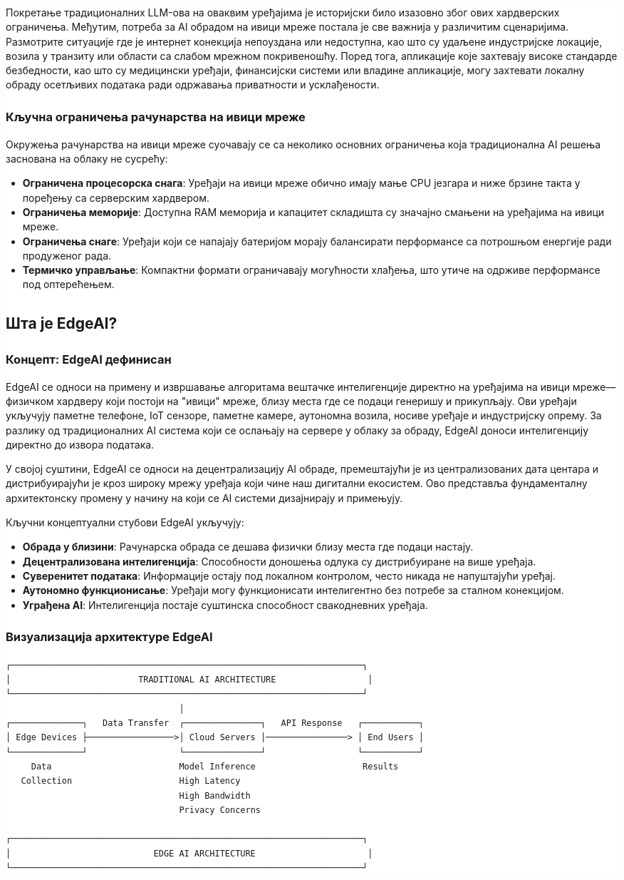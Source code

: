 Покретање традиционалних LLM-ова на оваквим уређајима је историјски било изазовно због ових хардверских ограничења. Међутим, потреба за AI обрадом на ивици мреже постала је све важнија у различитим сценаријима. Размотрите ситуације где је интернет конекција непоуздана или недоступна, као што су удаљене индустријске локације, возила у транзиту или области са слабом мрежном покривеношћу. Поред тога, апликације које захтевају високе стандарде безбедности, као што су медицински уређаји, финансијски системи или владине апликације, могу захтевати локалну обраду осетљивих података ради одржавања приватности и усклађености.

### Кључна ограничења рачунарства на ивици мреже

Окружења рачунарства на ивици мреже суочавају се са неколико основних ограничења која традиционална AI решења заснована на облаку не сусрећу:

- **Ограничена процесорска снага**: Уређаји на ивици мреже обично имају мање CPU језгара и ниже брзине такта у поређењу са серверским хардвером.
- **Ограничења меморије**: Доступна RAM меморија и капацитет складишта су значајно смањени на уређајима на ивици мреже.
- **Ограничења снаге**: Уређаји који се напајају батеријом морају балансирати перформансе са потрошњом енергије ради продуженог рада.
- **Термичко управљање**: Компактни формати ограничавају могућности хлађења, што утиче на одрживе перформансе под оптерећењем.

## Шта је EdgeAI?

### Концепт: EdgeAI дефинисан

EdgeAI се односи на примену и извршавање алгоритама вештачке интелигенције директно на уређајима на ивици мреже—физичком хардверу који постоји на "ивици" мреже, близу места где се подаци генеришу и прикупљају. Ови уређаји укључују паметне телефоне, IoT сензоре, паметне камере, аутономна возила, носиве уређаје и индустријску опрему. За разлику од традиционалних AI система који се ослањају на сервере у облаку за обраду, EdgeAI доноси интелигенцију директно до извора података.

У својој суштини, EdgeAI се односи на децентрализацију AI обраде, премештајући је из централизованих дата центара и дистрибуирајући је кроз широку мрежу уређаја који чине наш дигитални екосистем. Ово представља фундаменталну архитектонску промену у начину на који се AI системи дизајнирају и примењују.

Кључни концептуални стубови EdgeAI укључују:

- **Обрада у близини**: Рачунарска обрада се дешава физички близу места где подаци настају.
- **Децентрализована интелигенција**: Способности доношења одлука су дистрибуиране на више уређаја.
- **Суверенитет података**: Информације остају под локалном контролом, често никада не напуштајући уређај.
- **Аутономно функционисање**: Уређаји могу функционисати интелигентно без потребе за сталном конекцијом.
- **Уграђена AI**: Интелигенција постаје суштинска способност свакодневних уређаја.

### Визуализација архитектуре EdgeAI

```
┌─────────────────────────────────────────────────────────────────────┐
│                         TRADITIONAL AI ARCHITECTURE                  │
└─────────────────────────────────────────────────────────────────────┘
                                  │
┌──────────────┐   Data Transfer  ┌───────────────┐   API Response   ┌───────────┐
│ Edge Devices ├─────────────────>│ Cloud Servers │────────────────> │ End Users │
└──────────────┘                  └───────────────┘                  └───────────┘
     Data                         Model Inference                     Results
   Collection                     High Latency
                                  High Bandwidth
                                  Privacy Concerns
                               
┌─────────────────────────────────────────────────────────────────────┐
│                            EDGE AI ARCHITECTURE                      │
└─────────────────────────────────────────────────────────────────────┘
```